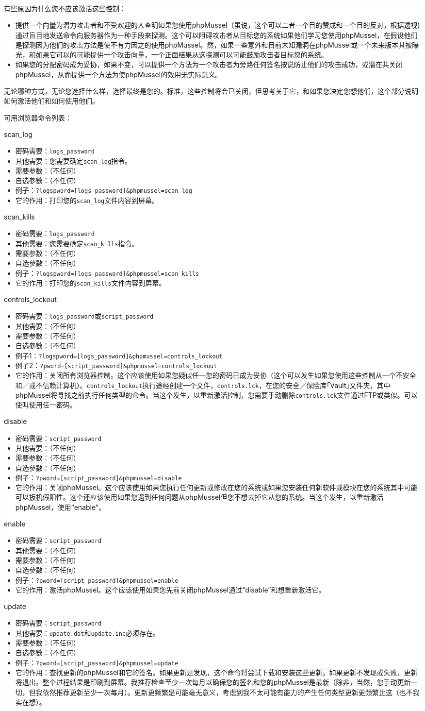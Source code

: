 有些原因为什么您不应该激活这些控制：
- 提供一个向量为潜力攻击者和不受欢迎的人查明如果您使用phpMussel（虽说，这个可以二者一个目的赞成和一个目的反对，根据透视)通过盲目地发送命令向服务器作为一种手段来探测。这个可以阻碍攻击者从目标您的系统如果他们学习您使用phpMussel，在假设他们是探测因为他们的攻击方法是使不有力因之的使用phpMussel。然，如果一些意外和目前未知漏洞在phpMussel或一个未来版本其被曝光，和如果它可以的可能提供一个攻击向量，一个正面结果从这探测可以可能鼓励攻击者目标您的系统。
- 如果您的分配密码成为妥协，如果不变，可以提供一个方法为一个攻击者为旁路任何签名按说防止他们的攻击成功，或潜在共关闭phpMussel，从而提供一个方法为使phpMussel的效用无实际意义。

无论哪种方式，无论您选择什么样，选择最终是您的。标准，这些控制将会已关闭，但思考关于它，和如果您决定您想他们，这个部分说明如何激活他们和如何使用他们。

可用浏览器命令列表：

scan_log
- 密码需要：`logs_password`
- 其他需要：您需要确定`scan_log`指令。
- 需要参数：（不任何）
- 自选參數：（不任何）
- 例子：`?logspword=[logs_password]&phpmussel=scan_log`
- 它的作用：打印您的`scan_log`文件内容到屏幕。

scan_kills
- 密码需要：`logs_password`
- 其他需要：您需要确定`scan_kills`指令。
- 需要参数：（不任何）
- 自选參數：（不任何）
- 例子：`?logspword=[logs_password]&phpmussel=scan_kills`
- 它的作用：打印您的`scan_kills`文件内容到屏幕。

controls_lockout
- 密码需要：`logs_password`或`script_password`
- 其他需要：（不任何）
- 需要参数：（不任何）
- 自选參數：（不任何）
- 例子1：`?logspword=[logs_password]&phpmussel=controls_lockout`
- 例子2：`?pword=[script_password]&phpmussel=controls_lockout`
- 它的作用：关闭所有浏览器控制。这个应该使用如果您疑似任一您的密码已成为妥协（这个可以发生如果您使用这些控制从一个不安全和／或不信赖计算机）。`controls_lockout`执行途经创建一个文件，`controls.lck`，在您的安全／保险库｢Vault｣文件夹，其中phpMussel将寻找之前执行任何类型的命令。当这个发生，以重新激活控制，您需要手动删除`controls.lck`文件通过FTP或类似。可以使叫使用任一密码。

disable
- 密码需要：`script_password`
- 其他需要：（不任何）
- 需要参数：（不任何）
- 自选參數：（不任何）
- 例子：`?pword=[script_password]&phpmussel=disable`
- 它的作用：关闭phpMussel。这个应该使用如果您执行任何更新或修改在您的系统或如果您安装任何新软件或模块在您的系统其中可能可以扳机假阳性。这个还应该使用如果您遇到任何问题从phpMussel但您不想去掉它从您的系统。当这个发生，以重新激活phpMussel，使用“enable”。

enable
- 密码需要：`script_password`
- 其他需要：（不任何）
- 需要参数：（不任何）
- 自选參數：（不任何）
- 例子：`?pword=[script_password]&phpmussel=enable`
- 它的作用：激活phpMussel。这个应该使用如果您先前关闭phpMussel通过“disable”和想重新激活它。

update
- 密码需要：`script_password`
- 其他需要：`update.dat`和`update.inc`必须存在。
- 需要参数：（不任何）
- 自选參數：（不任何）
- 例子：`?pword=[script_password]&phpmussel=update`
- 它的作用：查找更新的phpMussel和它的签名。如果更新是发现，这个命令将尝试下载和安装这些更新。如果更新不发现或失败，更新将退出。整个过程结果是印刷到屏幕。我推荐检查至少一次每月以确保您的签名和您的phpMussel是最新（除非，当然，您手动更新一切，但我依然推荐更新至少一次每月）。更新更频繁是可能毫无意义，考虑到我不太可能有能力的产生任何类型更新更频繁比这（也不我实在想）。
